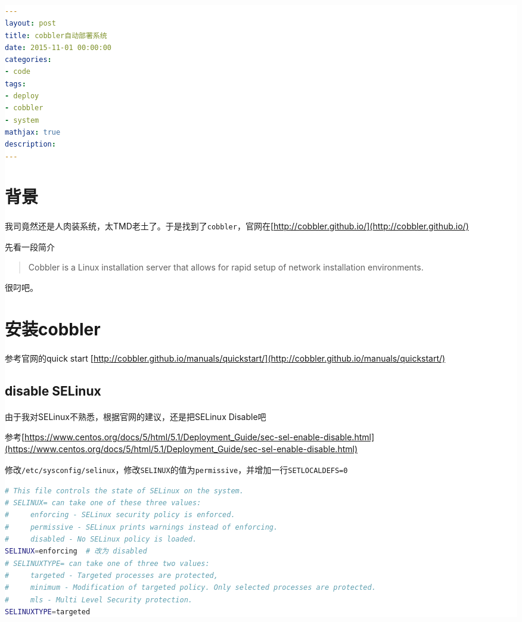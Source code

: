 ```yaml
---
layout: post
title: cobbler自动部署系统
date: 2015-11-01 00:00:00
categories:
- code
tags: 
- deploy
- cobbler
- system
mathjax: true
description: 
---
```



# 背景

我司竟然还是人肉装系统，太TMD老土了。于是找到了`cobbler`，官网在[http://cobbler.github.io/](http://cobbler.github.io/)

先看一段简介

> Cobbler is a Linux installation server that allows for rapid setup of network installation environments.

很叼吧。



# 安装cobbler

参考官网的quick start [http://cobbler.github.io/manuals/quickstart/](http://cobbler.github.io/manuals/quickstart/)

## disable SELinux

由于我对SELinux不熟悉，根据官网的建议，还是把SELinux Disable吧

参考[https://www.centos.org/docs/5/html/5.1/Deployment_Guide/sec-sel-enable-disable.html](https://www.centos.org/docs/5/html/5.1/Deployment_Guide/sec-sel-enable-disable.html)

修改`/etc/sysconfig/selinux`，修改`SELINUX`的值为`permissive`，并增加一行`SETLOCALDEFS=0`

```sh
# This file controls the state of SELinux on the system.
# SELINUX= can take one of these three values:
#     enforcing - SELinux security policy is enforced.
#     permissive - SELinux prints warnings instead of enforcing.
#     disabled - No SELinux policy is loaded.
SELINUX=enforcing  # 改为 disabled
# SELINUXTYPE= can take one of three two values:
#     targeted - Targeted processes are protected,
#     minimum - Modification of targeted policy. Only selected processes are protected. 
#     mls - Multi Level Security protection.
SELINUXTYPE=targeted 

```
